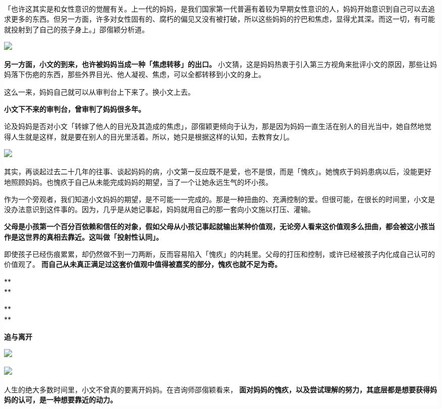   

「也许这其实是和女性意识的觉醒有关。上一代的妈妈，是我们国家第一代普遍有着较为早期女性意识的人，妈妈开始意识到自己可以去追求更多的东西。但另一方面，许多对女性固有的、腐朽的偏见又没有被打破，所以这些妈妈的拧巴和焦虑，显得尤其深。而这一切，有可能就投射到了自己的孩子身上。」邵㑳颖分析道。

  

![](https://mmbiz.qpic.cn/sz_mmbiz_jpg/Mz0ovPEFMRJJZv1lnnjNnXpctWlJK0D1NNcJOUItdFEkDaOFPbp1JY9CZia7mWaEnGZQc5RsxLV9Myw9OFTj2eQ/640?wx_fmt=jpeg&from;=appmsg)

  

 **另一方面，小文的到来，也许被妈妈当成一种「焦虑转移」的出口。**
小文猜，这是妈妈热衷于引入第三方视角来批评小文的原因，那些让妈妈落下伤疤的东西，那些外界目光、他人凝视、焦虑，可以全都转移到小文的身上。

  

这么一来，妈妈自己就可以从审判台上下来了。换小文上去。

  

 **小文下不来的审判台，曾审判了妈妈很多年。**

  

论及妈妈是否对小文「转嫁了他人的目光及其造成的焦虑」，邵㑳颖更倾向于认为，那是因为妈妈一直生活在别人的目光当中，她自然地觉得人生就是这样，就是要在别人的目光里活着。所以，她只是根据这样的认知，去教育女儿。

  

![](https://mmbiz.qpic.cn/sz_mmbiz_jpg/Mz0ovPEFMRJJZv1lnnjNnXpctWlJK0D1fc1r1jlxibiaw4YB3hVpTZdE5Ff5cibcK55sz24fYjchY0dh0qAU3wurg/640?wx_fmt=jpeg&from;=appmsg)

  

其实，再谈起过去二十几年的往事、谈起妈妈的病，小文第一反应既不是爱，也不是恨，而是「愧疚」。她愧疚于妈妈患病以后，没能更好地照顾妈妈。也愧疚于自己从未能完成妈妈的期望，当了一个让她永远生气的坏小孩。

  

作为一个旁观者，我们知道小文妈妈的期望，是不可能一一完成的。那是一种扭曲的、充满控制的爱。但很可能，在很长的时间里，小文是没办法意识到这件事的。因为，几乎是从她记事起，妈妈就用自己的那一套向小文施以打压、灌输。

  

**父母是小孩第一个百分百依赖和信任的对象，假如父母从小孩记事起就输出某种价值观，无论旁人看来这价值观多么扭曲，都会被这小孩当作是这世界的真相去靠近。这叫做「投射性认同」。**

  

即使孩子已经伤痕累累，却仍然做不到一刀两断，反而容易陷入「愧疚」的内耗里。父母的打压和控制，或许已经被孩子内化成自己认可的价值观了。
**而自己从未真正满足过这套价值观中值得被嘉奖的部分，愧疚也就不足为奇。**

 **  
**

 **  
**

 **追与离开**

![](https://mmbiz.qpic.cn/sz_mmbiz_png/Mz0ovPEFMRJJZv1lnnjNnXpctWlJK0D10DNkObZWRmtZHcNjlHVQOznqiaiaBp55hQefpNbyoXa4RRQvTFR6jzVQ/640?wx_fmt=png&from;=appmsg)

  

![](https://mmbiz.qpic.cn/sz_mmbiz_png/Mz0ovPEFMRJJZv1lnnjNnXpctWlJK0D10DNkObZWRmtZHcNjlHVQOznqiaiaBp55hQefpNbyoXa4RRQvTFR6jzVQ/640?wx_fmt=png&from;=appmsg)

  

人生的绝大多数时间里，小文不曾真的要离开妈妈。在咨询师邵㑳颖看来，
**面对妈妈的愧疚，以及尝试理解的努力，其底层都是想要获得妈妈的认可，是一种想要靠近的动力。**
